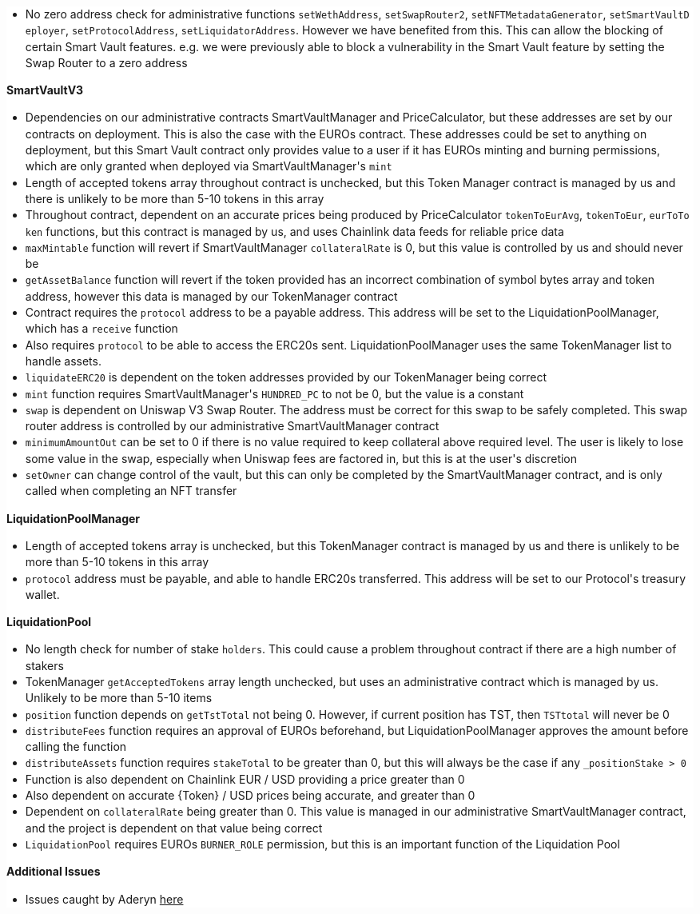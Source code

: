 - No zero address check for administrative functions `setWethAddress`, `setSwapRouter2`, `setNFTMetadataGenerator`, `setSmartVaultDeployer`, `setProtocolAddress`, `setLiquidatorAddress`. However we have benefited from this. This can allow the blocking of certain Smart Vault features. e.g. we were previously able to block a vulnerability in the Smart Vault feature by setting the Swap Router to a zero address

**SmartVaultV3**

- Dependencies on our administrative contracts SmartVaultManager and PriceCalculator, but these addresses are set by our contracts on deployment. This is also the case with the EUROs contract. These addresses could be set to anything on deployment, but this Smart Vault contract only provides value to a user if it has EUROs minting and burning permissions, which are only granted when deployed via SmartVaultManager's `mint`
- Length of accepted tokens array throughout contract is unchecked, but this Token Manager contract is managed by us and there is unlikely to be more than 5-10 tokens in this array
- Throughout contract, dependent on an accurate prices being produced by PriceCalculator `tokenToEurAvg`, `tokenToEur`, `eurToToken` functions, but this contract is managed by us, and uses Chainlink data feeds for reliable price data
- `maxMintable` function will revert if SmartVaultManager `collateralRate` is 0, but this value is controlled by us and should never be
- `getAssetBalance` function will revert if the token provided has an incorrect combination of symbol bytes array and token address, however this data is managed by our TokenManager contract
- Contract requires the `protocol` address to be a payable address. This address will be set to the LiquidationPoolManager, which has a `receive` function
- Also requires `protocol` to be able to access the ERC20s sent. LiquidationPoolManager uses the same TokenManager list to handle assets.
- `liquidateERC20` is dependent on the token addresses provided by our TokenManager being correct
- `mint` function requires SmartVaultManager's `HUNDRED_PC` to not be 0, but the value is a constant
- `swap` is dependent on Uniswap V3 Swap Router. The address must be correct for this swap to be safely completed. This swap router address is controlled by our administrative SmartVaultManager contract
- `minimumAmountOut` can be set to 0 if there is no value required to keep collateral above required level. The user is likely to lose some value in the swap, especially when Uniswap fees are factored in, but this is at the user's discretion
- `setOwner` can change control of the vault, but this can only be completed by the SmartVaultManager contract, and is only called when completing an NFT transfer

**LiquidationPoolManager**

- Length of accepted tokens array is unchecked, but this TokenManager contract is managed by us and there is unlikely to be more than 5-10 tokens in this array
- `protocol` address must be payable, and able to handle ERC20s transferred. This address will be set to our Protocol's treasury wallet.

**LiquidationPool**

- No length check for number of stake `holders`. This could cause a problem throughout contract if there are a high number of stakers
- TokenManager `getAcceptedTokens` array length unchecked, but uses an administrative contract which is managed by us. Unlikely to be more than 5-10 items
- `position` function depends on `getTstTotal` not being 0. However, if current position has TST, then `TSTtotal` will never be 0
- `distributeFees` function requires an approval of EUROs beforehand, but LiquidationPoolManager approves the amount before calling the function
- `distributeAssets` function requires `stakeTotal` to be greater than 0, but this will always be the case if any `_positionStake > 0`
- Function is also dependent on Chainlink EUR / USD providing a price greater than 0
- Also dependent on accurate {Token} / USD prices being accurate, and greater than 0
- Dependent on `collateralRate` being greater than 0. This value is managed in our administrative SmartVaultManager contract, and the project is dependent on that value being correct
- `LiquidationPool` requires EUROs `BURNER_ROLE` permission, but this is an important function of the Liquidation Pool

**Additional Issues**
- Issues caught by Aderyn [here](https://github.com/Cyfrin/2023-12-the-standard/issues/1)

